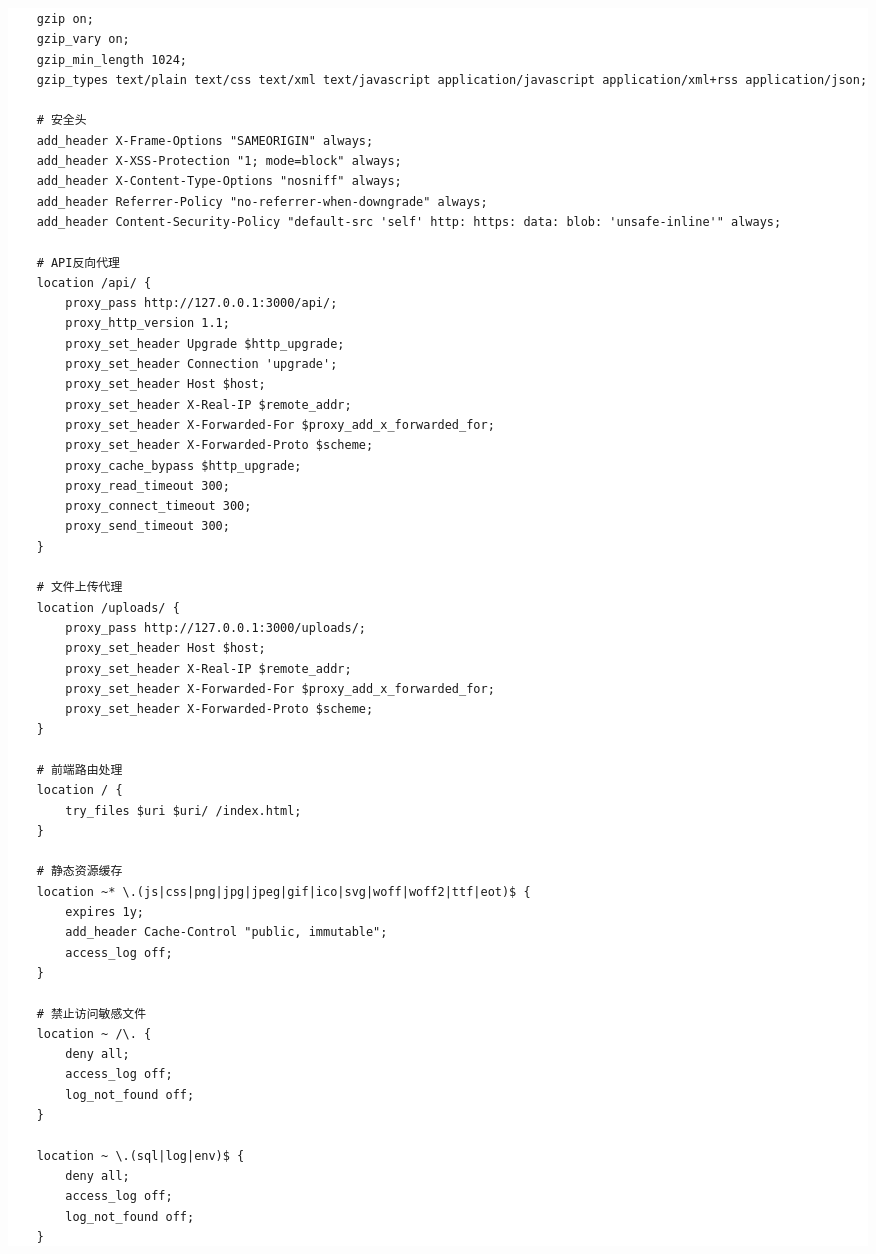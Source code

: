 ```nginx
    gzip on;
    gzip_vary on;
    gzip_min_length 1024;
    gzip_types text/plain text/css text/xml text/javascript application/javascript application/xml+rss application/json;
    
    # 安全头
    add_header X-Frame-Options "SAMEORIGIN" always;
    add_header X-XSS-Protection "1; mode=block" always;
    add_header X-Content-Type-Options "nosniff" always;
    add_header Referrer-Policy "no-referrer-when-downgrade" always;
    add_header Content-Security-Policy "default-src 'self' http: https: data: blob: 'unsafe-inline'" always;
    
    # API反向代理
    location /api/ {
        proxy_pass http://127.0.0.1:3000/api/;
        proxy_http_version 1.1;
        proxy_set_header Upgrade $http_upgrade;
        proxy_set_header Connection 'upgrade';
        proxy_set_header Host $host;
        proxy_set_header X-Real-IP $remote_addr;
        proxy_set_header X-Forwarded-For $proxy_add_x_forwarded_for;
        proxy_set_header X-Forwarded-Proto $scheme;
        proxy_cache_bypass $http_upgrade;
        proxy_read_timeout 300;
        proxy_connect_timeout 300;
        proxy_send_timeout 300;
    }
    
    # 文件上传代理
    location /uploads/ {
        proxy_pass http://127.0.0.1:3000/uploads/;
        proxy_set_header Host $host;
        proxy_set_header X-Real-IP $remote_addr;
        proxy_set_header X-Forwarded-For $proxy_add_x_forwarded_for;
        proxy_set_header X-Forwarded-Proto $scheme;
    }
    
    # 前端路由处理
    location / {
        try_files $uri $uri/ /index.html;
    }
    
    # 静态资源缓存
    location ~* \.(js|css|png|jpg|jpeg|gif|ico|svg|woff|woff2|ttf|eot)$ {
        expires 1y;
        add_header Cache-Control "public, immutable";
        access_log off;
    }
    
    # 禁止访问敏感文件
    location ~ /\. {
        deny all;
        access_log off;
        log_not_found off;
    }
    
    location ~ \.(sql|log|env)$ {
        deny all;
        access_log off;
        log_not_found off;
    }
```